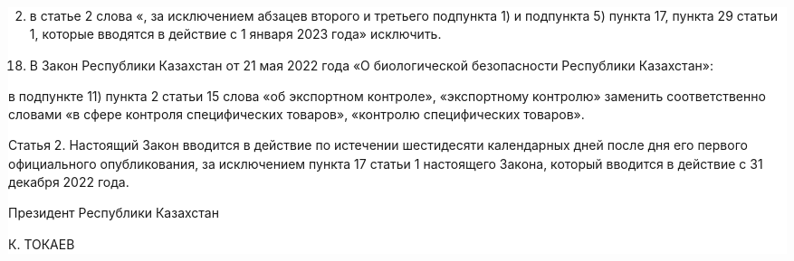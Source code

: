 2) в статье 2 слова «, за исключением абзацев второго и третьего подпункта 1) и подпункта 5) пункта 17, пункта 29 статьи 1, которые вводятся в действие с 1 января 2023 года» исключить.

18. В Закон Республики Казахстан от 21 мая 2022 года «О биологической безопасности Республики Казахстан»:

в подпункте 11) пункта 2 статьи 15 слова «об экспортном контроле», «экспортному контролю» заменить соответственно словами «в сфере контроля специфических товаров», «контролю специфических товаров».

Статья 2. Настоящий Закон вводится в действие по истечении шестидесяти календарных дней после дня его первого официального опубликования, за исключением пункта 17 статьи 1 настоящего Закона, который вводится в действие с 31 декабря 2022 года.

Президент Республики Казахстан

К. ТОКАЕВ


